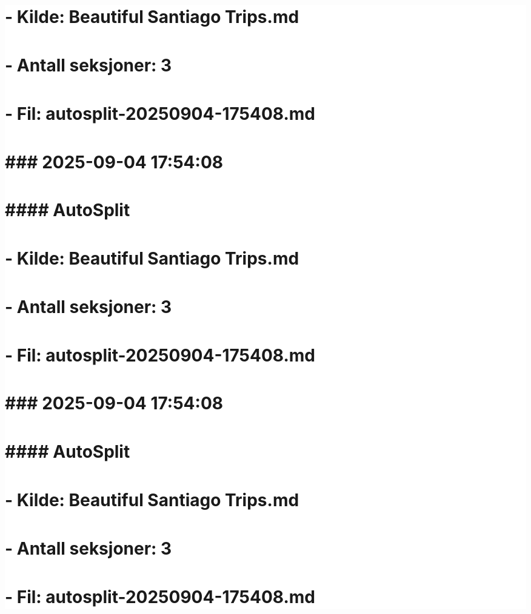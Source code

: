 # \- Kilde: Beautiful Santiago Trips.md

# \- Antall seksjoner: 3

# \- Fil: autosplit-20250904-175408.md

#

#

#

#

# \### 2025-09-04 17:54:08

# \#### AutoSplit

# \- Kilde: Beautiful Santiago Trips.md

# \- Antall seksjoner: 3

# \- Fil: autosplit-20250904-175408.md

#

#

#

#

# \### 2025-09-04 17:54:08

# \#### AutoSplit

# \- Kilde: Beautiful Santiago Trips.md

# \- Antall seksjoner: 3

# \- Fil: autosplit-20250904-175408.md
